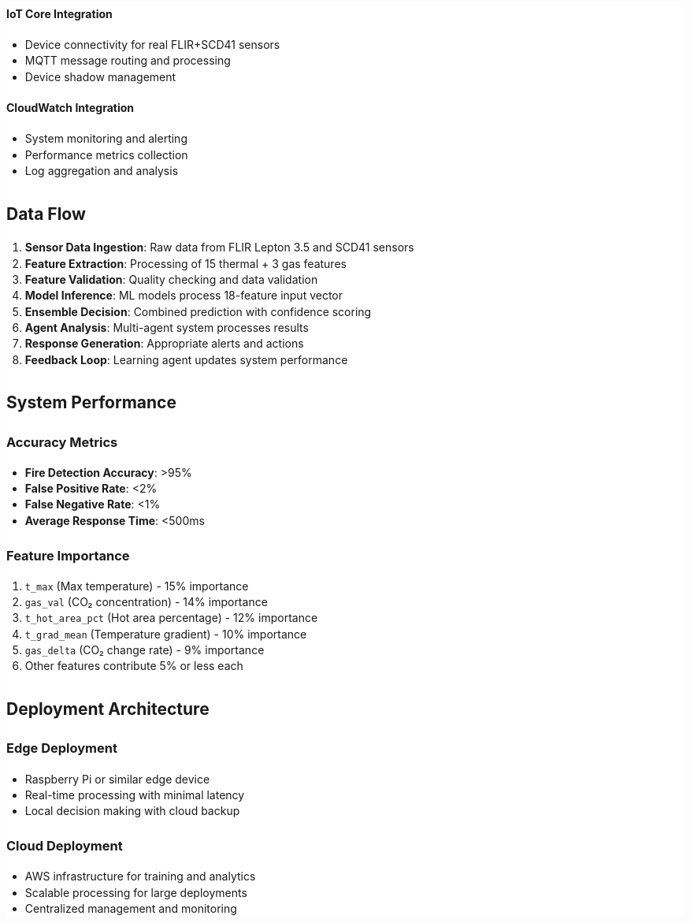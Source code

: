 #### IoT Core Integration
- Device connectivity for real FLIR+SCD41 sensors
- MQTT message routing and processing
- Device shadow management

#### CloudWatch Integration
- System monitoring and alerting
- Performance metrics collection
- Log aggregation and analysis

## Data Flow

1. **Sensor Data Ingestion**: Raw data from FLIR Lepton 3.5 and SCD41 sensors
2. **Feature Extraction**: Processing of 15 thermal + 3 gas features
3. **Feature Validation**: Quality checking and data validation
4. **Model Inference**: ML models process 18-feature input vector
5. **Ensemble Decision**: Combined prediction with confidence scoring
6. **Agent Analysis**: Multi-agent system processes results
7. **Response Generation**: Appropriate alerts and actions
8. **Feedback Loop**: Learning agent updates system performance

## System Performance

### Accuracy Metrics
- **Fire Detection Accuracy**: >95%
- **False Positive Rate**: <2%
- **False Negative Rate**: <1%
- **Average Response Time**: <500ms

### Feature Importance
1. `t_max` (Max temperature) - 15% importance
2. `gas_val` (CO₂ concentration) - 14% importance
3. `t_hot_area_pct` (Hot area percentage) - 12% importance
4. `t_grad_mean` (Temperature gradient) - 10% importance
5. `gas_delta` (CO₂ change rate) - 9% importance
6. Other features contribute 5% or less each

## Deployment Architecture

### Edge Deployment
- Raspberry Pi or similar edge device
- Real-time processing with minimal latency
- Local decision making with cloud backup

### Cloud Deployment
- AWS infrastructure for training and analytics
- Scalable processing for large deployments
- Centralized management and monitoring
